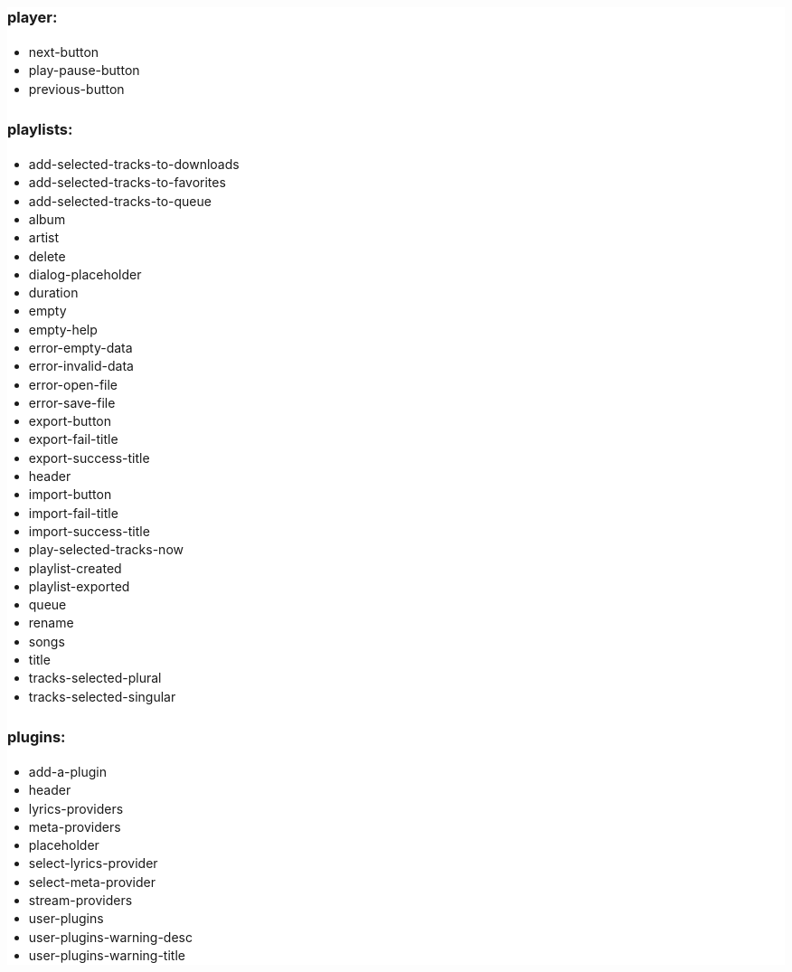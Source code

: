 ### player:
 - next-button
 - play-pause-button
 - previous-button

### playlists:
 - add-selected-tracks-to-downloads
 - add-selected-tracks-to-favorites
 - add-selected-tracks-to-queue
 - album
 - artist
 - delete
 - dialog-placeholder
 - duration
 - empty
 - empty-help
 - error-empty-data
 - error-invalid-data
 - error-open-file
 - error-save-file
 - export-button
 - export-fail-title
 - export-success-title
 - header
 - import-button
 - import-fail-title
 - import-success-title
 - play-selected-tracks-now
 - playlist-created
 - playlist-exported
 - queue
 - rename
 - songs
 - title
 - tracks-selected-plural
 - tracks-selected-singular

### plugins:
 - add-a-plugin
 - header
 - lyrics-providers
 - meta-providers
 - placeholder
 - select-lyrics-provider
 - select-meta-provider
 - stream-providers
 - user-plugins
 - user-plugins-warning-desc
 - user-plugins-warning-title
